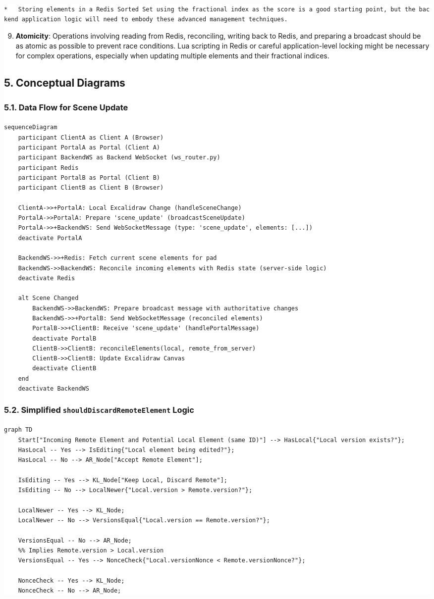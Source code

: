     *   Storing elements in a Redis Sorted Set using the fractional index as the score is a good starting point, but the backend application logic will need to embody these advanced management techniques.
9.  **Atomicity**: Operations involving reading from Redis, reconciling, writing back to Redis, and preparing a broadcast should be as atomic as possible to prevent race conditions. Lua scripting in Redis or careful application-level locking might be necessary for complex operations, especially when updating multiple elements and their fractional indices.

## 5. Conceptual Diagrams

### 5.1. Data Flow for Scene Update

```mermaid
sequenceDiagram
    participant ClientA as Client A (Browser)
    participant PortalA as Portal (Client A)
    participant BackendWS as Backend WebSocket (ws_router.py)
    participant Redis
    participant PortalB as Portal (Client B)
    participant ClientB as Client B (Browser)

    ClientA->>+PortalA: Local Excalidraw Change (handleSceneChange)
    PortalA->>PortalA: Prepare 'scene_update' (broadcastSceneUpdate)
    PortalA->>+BackendWS: Send WebSocketMessage (type: 'scene_update', elements: [...])
    deactivate PortalA

    BackendWS->>+Redis: Fetch current scene elements for pad
    BackendWS->>BackendWS: Reconcile incoming elements with Redis state (server-side logic)
    deactivate Redis

    alt Scene Changed
        BackendWS->>BackendWS: Prepare broadcast message with authoritative changes
        BackendWS->>+PortalB: Send WebSocketMessage (reconciled elements)
        PortalB->>+ClientB: Receive 'scene_update' (handlePortalMessage)
        deactivate PortalB
        ClientB->>ClientB: reconcileElements(local, remote_from_server)
        ClientB->>ClientB: Update Excalidraw Canvas
        deactivate ClientB
    end
    deactivate BackendWS
```

### 5.2. Simplified `shouldDiscardRemoteElement` Logic

```mermaid
graph TD
    Start["Incoming Remote Element and Potential Local Element (same ID)"] --> HasLocal{"Local version exists?"};
    HasLocal -- Yes --> IsEditing{"Local element being edited?"};
    HasLocal -- No --> AR_Node["Accept Remote Element"];
    
    IsEditing -- Yes --> KL_Node["Keep Local, Discard Remote"];
    IsEditing -- No --> LocalNewer{"Local.version > Remote.version?"};
    
    LocalNewer -- Yes --> KL_Node;
    LocalNewer -- No --> VersionsEqual{"Local.version == Remote.version?"};
    
    VersionsEqual -- No --> AR_Node;
    %% Implies Remote.version > Local.version
    VersionsEqual -- Yes --> NonceCheck{"Local.versionNonce < Remote.versionNonce?"};
    
    NonceCheck -- Yes --> KL_Node;
    NonceCheck -- No --> AR_Node;
```
